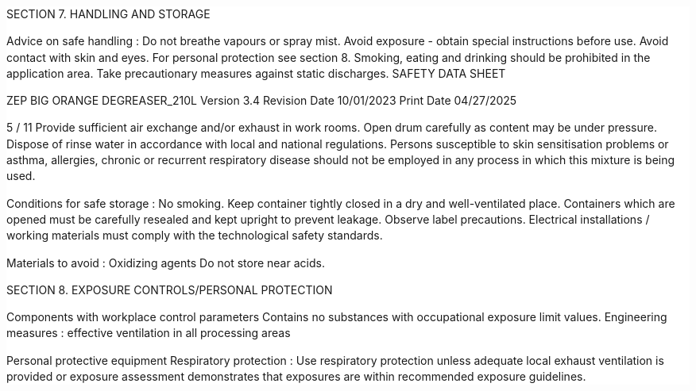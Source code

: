  
 
SECTION 7. HANDLING AND STORAGE 
 
Advice on safe handling 
: Do not breathe vapours or spray mist. 
Avoid exposure - obtain special instructions before use. 
Avoid contact with skin and eyes. 
For personal protection see section 8. 
Smoking, eating and drinking should be prohibited in the 
application area. 
Take precautionary measures against static discharges. 
SAFETY DATA SHEET 
 
ZEP BIG ORANGE DEGREASER_210L 
Version 3.4 
Revision Date 10/01/2023 
Print Date 04/27/2025  
 
 
5 / 11 
Provide sufficient air exchange and/or exhaust in work rooms. 
Open drum carefully as content may be under pressure. 
Dispose of rinse water in accordance with local and national 
regulations. 
Persons susceptible to skin sensitisation problems or asthma, 
allergies, chronic or recurrent respiratory disease should not 
be employed in any process in which this mixture is being 
used. 
 
Conditions for safe storage 
: No smoking. 
Keep container tightly closed in a dry and well-ventilated 
place. 
Containers which are opened must be carefully resealed and 
kept upright to prevent leakage. 
Observe label precautions. 
Electrical installations / working materials must comply with 
the technological safety standards. 
 
Materials to avoid 
: Oxidizing agents 
Do not store near acids. 
 
 
SECTION 8. EXPOSURE CONTROLS/PERSONAL PROTECTION 
 
Components with workplace control parameters 
Contains no substances with occupational exposure limit values. 
Engineering measures 
: effective ventilation in all processing areas 
 
Personal protective equipment 
Respiratory protection 
:  Use respiratory protection unless adequate local exhaust 
ventilation is provided or exposure assessment demonstrates 
that exposures are within recommended exposure guidelines. 
 